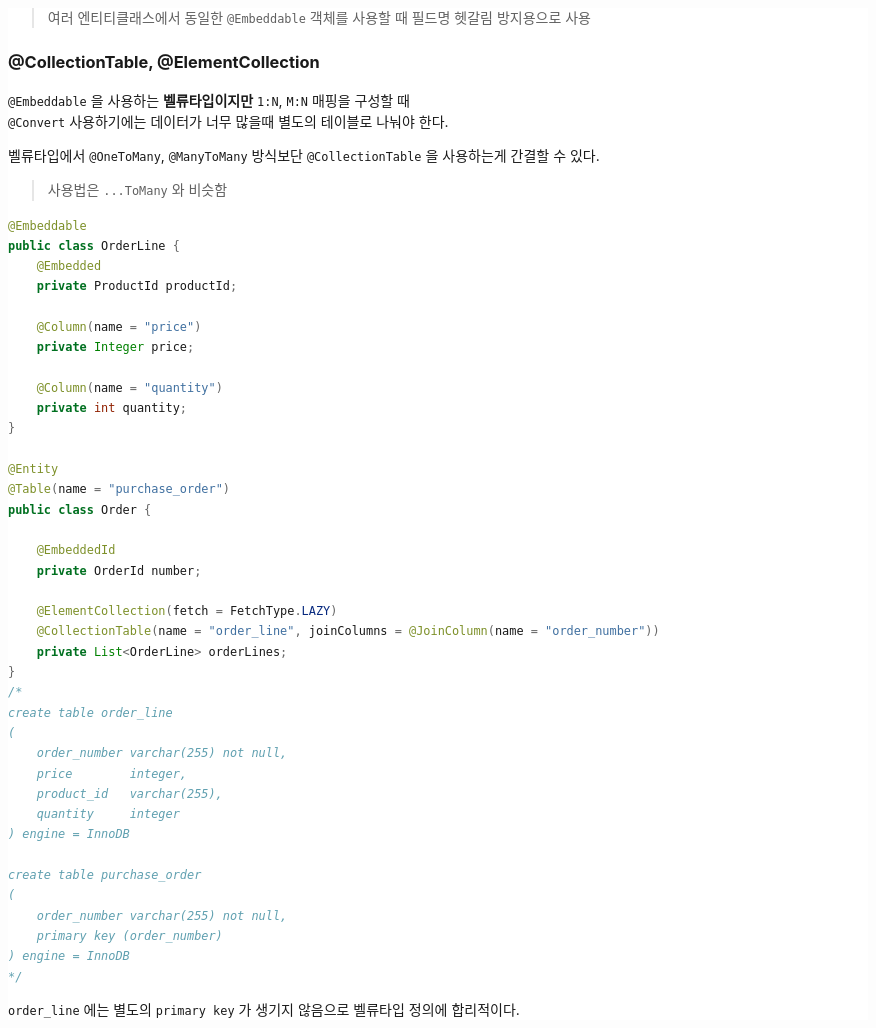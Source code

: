 > 여러 엔티티클래스에서 동일한 `@Embeddable` 객체를 사용할 때 필드명 헷갈림 방지용으로 사용

### @CollectionTable, @ElementCollection

`@Embeddable` 을 사용하는 **벨류타입이지만** `1:N`, `M:N` 매핑을 구성할 때  
`@Convert` 사용하기에는 데이터가 너무 많을때 별도의 테이블로 나눠야 한다.  

벨류타입에서 `@OneToMany`, `@ManyToMany` 방식보단 `@CollectionTable` 을 사용하는게 간결할 수 있다.  

> 사용법은 `...ToMany` 와 비슷함

```java
@Embeddable
public class OrderLine {
    @Embedded
    private ProductId productId;

    @Column(name = "price")
    private Integer price;

    @Column(name = "quantity")
    private int quantity;
}

@Entity
@Table(name = "purchase_order")
public class Order {

    @EmbeddedId
    private OrderId number;

    @ElementCollection(fetch = FetchType.LAZY)
    @CollectionTable(name = "order_line", joinColumns = @JoinColumn(name = "order_number"))
    private List<OrderLine> orderLines;
}
/*
create table order_line
(
    order_number varchar(255) not null,
    price        integer,
    product_id   varchar(255),
    quantity     integer
) engine = InnoDB

create table purchase_order
(
    order_number varchar(255) not null,
    primary key (order_number)
) engine = InnoDB
*/
```

`order_line` 에는 별도의 `primary key` 가 생기지 않음으로 벨류타입 정의에 합리적이다.  
